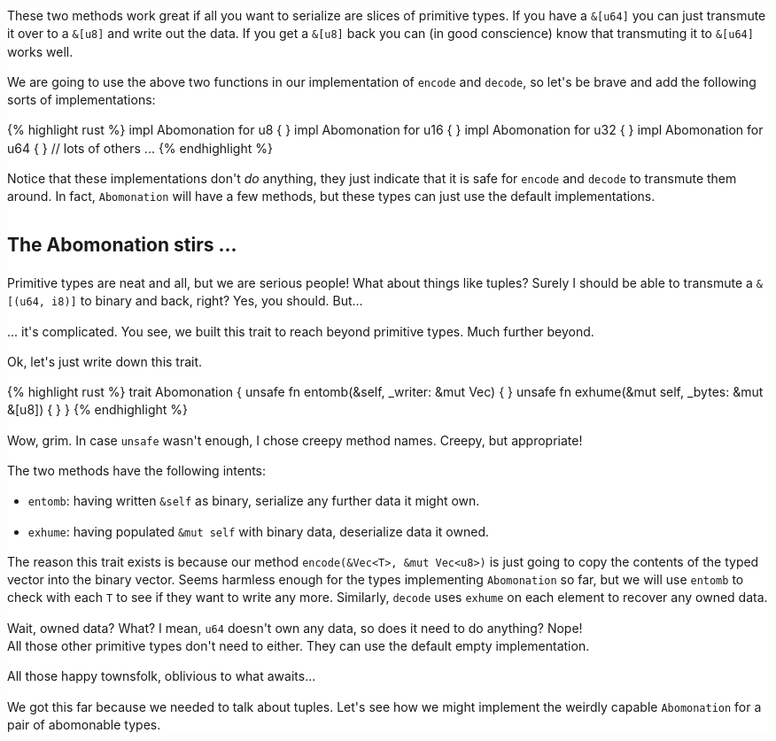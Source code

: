 These two methods work great if all you want to serialize are slices of primitive types. If you have a `&[u64]` you can just transmute it over to a `&[u8]` and write out the data. If you get a `&[u8]` back you can (in good conscience) know that transmuting it to `&[u64]` works well.

We are going to use the above two functions in our implementation of `encode` and `decode`, so let's be brave and add the following sorts of implementations:

{% highlight rust %}
impl Abomonation for u8 { }
impl Abomonation for u16 { }
impl Abomonation for u32 { }
impl Abomonation for u64 { }
// lots of others ...
{% endhighlight %}

Notice that these implementations don't *do* anything, they just indicate that it is safe for `encode` and `decode` to transmute them around. In fact, `Abomonation` will have a few methods, but these types can just use the default implementations.

## The Abomonation stirs ...

Primitive types are neat and all, but we are serious people! What about things like tuples? Surely I should be able to transmute a `&[(u64, i8)]` to binary and back, right? Yes, you should. But...

... it's complicated. You see, we built this trait to reach beyond primitive types. Much further beyond.

Ok, let's just write down this trait.

{% highlight rust %}
trait Abomonation {
    unsafe fn entomb(&self, _writer: &mut Vec<u8>) { }
    unsafe fn exhume(&mut self, _bytes: &mut &[u8]) { }
}
{% endhighlight %}

Wow, grim. In case `unsafe` wasn't enough, I chose creepy method names. Creepy, but appropriate!

The two methods have the following intents:

* `entomb`: having written `&self` as binary, serialize any further data it might own.

* `exhume`: having populated `&mut self` with binary data, deserialize data it owned.

The reason this trait exists is because our method `encode(&Vec<T>, &mut Vec<u8>)` is just going to copy the contents of the typed vector into the binary vector. Seems harmless enough for the types implementing `Abomonation` so far, but we will use `entomb` to check with each `T` to see if they want to write any more. Similarly, `decode` uses `exhume` on each element to recover any owned data.



Wait, owned data? What? I mean, `u64` doesn't own any data, so does it need to do anything? Nope!  
All those other primitive types don't need to either. They can use the default empty implementation.

All those happy townsfolk, oblivious to what awaits...

We got this far because we needed to talk about tuples. Let's see how we might implement the weirdly capable `Abomonation` for a pair of abomonable types.
